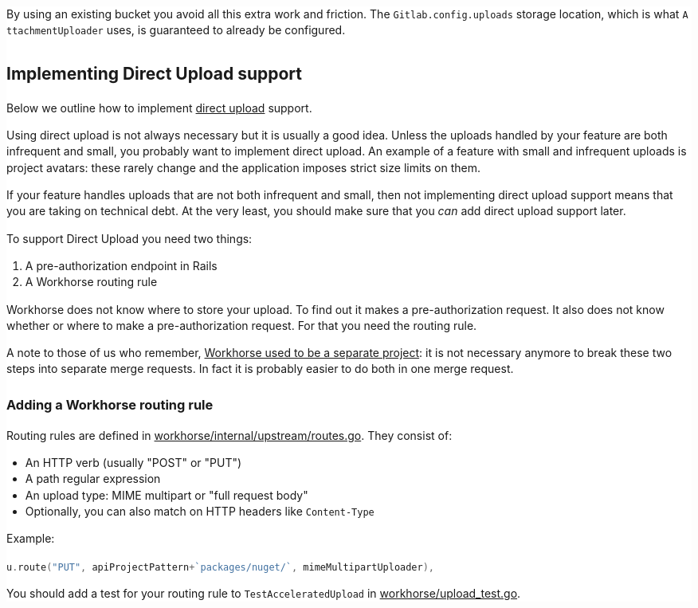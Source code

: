 By using an existing bucket you avoid all this extra work
and friction. The `Gitlab.config.uploads` storage location, which is what
`AttachmentUploader` uses, is guaranteed to already be configured.

## Implementing Direct Upload support

Below we outline how to implement [direct upload](#direct-upload-via-workhorse) support.

Using direct upload is not always necessary but it is usually a good
idea. Unless the uploads handled by your feature are both infrequent
and small, you probably want to implement direct upload. An example of
a feature with small and infrequent uploads is project avatars: these
rarely change and the application imposes strict size limits on them.

If your feature handles uploads that are not both infrequent and small,
then not implementing direct upload support means that you are taking on
technical debt. At the very least, you should make sure that you _can_
add direct upload support later.

To support Direct Upload you need two things:

1. A pre-authorization endpoint in Rails
1. A Workhorse routing rule

Workhorse does not know where to store your upload. To find out it
makes a pre-authorization request. It also does not know whether or
where to make a pre-authorization request. For that you need the
routing rule.

A note to those of us who remember,
[Workhorse used to be a separate project](https://gitlab.com/groups/gitlab-org/-/epics/4826):
it is not necessary anymore to break these two steps into separate merge
requests. In fact it is probably easier to do both in one merge
request.

### Adding a Workhorse routing rule

Routing rules are defined in
[workhorse/internal/upstream/routes.go](https://gitlab.com/gitlab-org/gitlab/-/blob/adf99b5327700cf34a845626481d7d6fcc454e57/workhorse/internal/upstream/routes.go).
They consist of:

- An HTTP verb (usually "POST" or "PUT")
- A path regular expression
- An upload type: MIME multipart or "full request body"
- Optionally, you can also match on HTTP headers like `Content-Type`

Example:

```go
u.route("PUT", apiProjectPattern+`packages/nuget/`, mimeMultipartUploader),
```

You should add a test for your routing rule to `TestAcceleratedUpload`
in
[workhorse/upload_test.go](https://gitlab.com/gitlab-org/gitlab/-/blob/adf99b5327700cf34a845626481d7d6fcc454e57/workhorse/upload_test.go).
